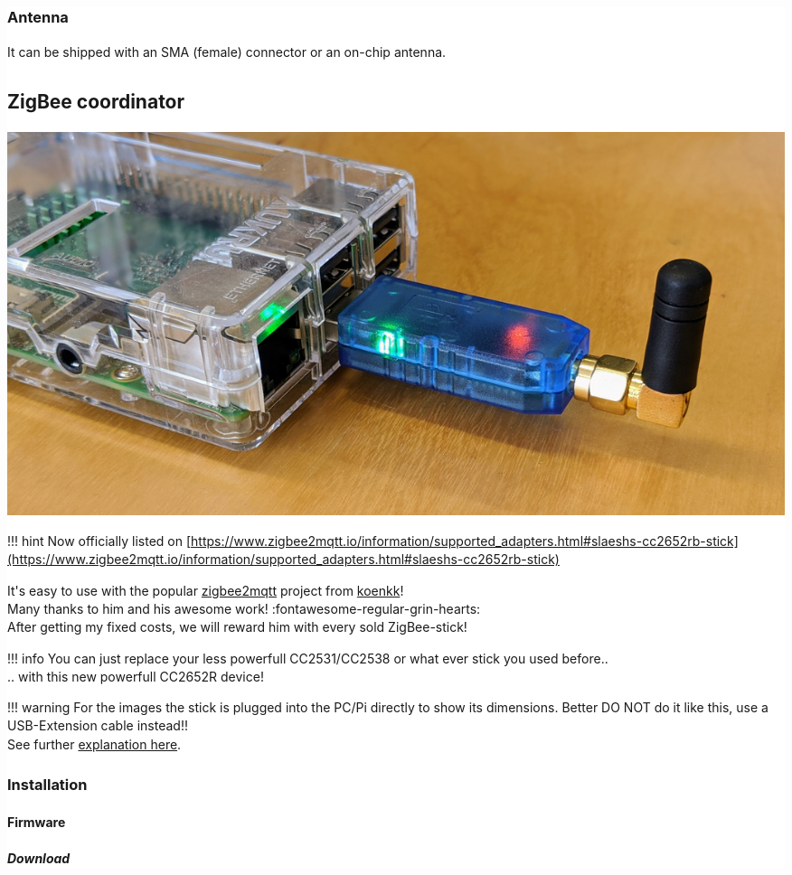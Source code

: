 ### Antenna

It can be shipped with an SMA (female) connector or an on-chip antenna.

## ZigBee coordinator

![fully assembled plugged into a raspberry pi](../images/fully_assembled_with_pi.jpg)

!!! hint
    Now officially listed on [https://www.zigbee2mqtt.io/information/supported_adapters.html#slaeshs-cc2652rb-stick](https://www.zigbee2mqtt.io/information/supported_adapters.html#slaeshs-cc2652rb-stick)

It's easy to use with the popular [zigbee2mqtt] project from [koenkk]!<br>
Many thanks to him and his awesome work! :fontawesome-regular-grin-hearts: <br>
After getting my fixed costs, we will reward him with every sold ZigBee-stick!

!!! info
    You can just replace your less powerfull CC2531/CC2538 or what ever stick you used before..<br>
    .. with this new powerfull CC2652R device!

!!! warning
    For the images the stick is plugged into the PC/Pi directly to show its dimensions.
    Better DO NOT do it like this, use a USB-Extension cable instead!!<br>
    See further [explanation here].

### Installation

#### Firmware

##### Download


[explanation here]: https://www.zigbee2mqtt.io/how_tos/how_to_improve_network_range.html#connect-the-cc2531-using-an-usb-extension-cable
[mail]: mailto:order@slae.sh
[zigbee2mqtt]: https://github.com/Koenkk/zigbee2mqtt
[koenkk]: https://github.com/Koenkk
[JelmerT's serial bootload tool]: https://github.com/JelmerT/cc2538-bsl
[cc2538-bsl.py]: https://github.com/JelmerT/cc2538-bsl/blob/master/cc2538-bsl.py
[here]: https://software-dl.ti.com/ccs/esd/documents/ccs_downloads.html#code-composer-studio-version-10-downloads
[UniFlash]: https://www.ti.com/tool/UNIFLASH
[wpantund]: https://github.com/openthread/wpantund